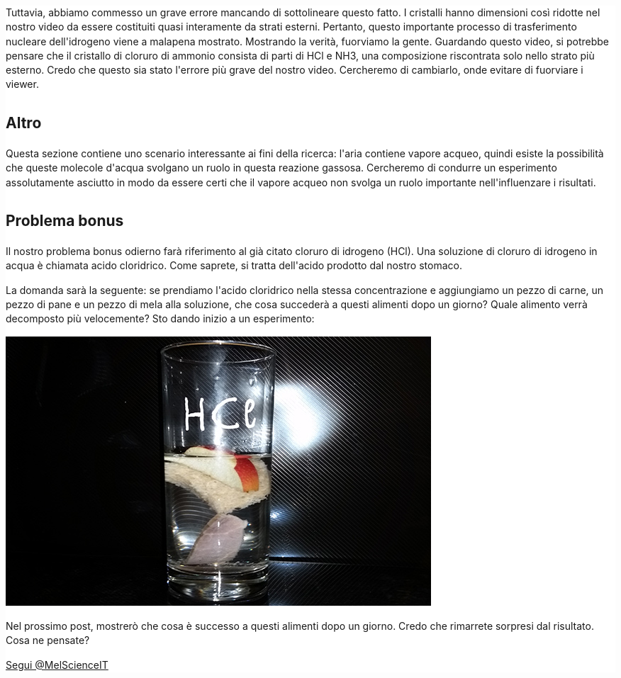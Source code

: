 Tuttavia, abbiamo commesso un grave errore mancando di sottolineare questo fatto. I cristalli hanno dimensioni così ridotte nel nostro video da essere costituiti quasi interamente da strati esterni. Pertanto, questo importante processo di trasferimento nucleare dell'idrogeno viene a malapena mostrato. Mostrando la verità, fuorviamo la gente. Guardando questo video, si potrebbe pensare che il cristallo di cloruro di ammonio consista di parti di HCl e NH3, una composizione riscontrata solo nello strato più esterno. Credo che questo sia stato l'errore più grave del nostro video. Cercheremo di cambiarlo, onde evitare di fuorviare i viewer.

## Altro

Questa sezione contiene uno scenario interessante ai fini della ricerca: l'aria contiene vapore acqueo, quindi esiste la possibilità che queste molecole d'acqua svolgano un ruolo in questa reazione gassosa. Cercheremo di condurre un esperimento assolutamente asciutto in modo da essere certi che il vapore acqueo non svolga un ruolo importante nell'influenzare i risultati.

## Problema bonus

Il nostro problema bonus odierno farà riferimento al già citato cloruro di idrogeno (HCl). Una soluzione di cloruro di idrogeno in acqua è chiamata acido cloridrico. Come saprete, si tratta dell'acido prodotto dal nostro stomaco.

La domanda sarà la seguente: se prendiamo l'acido cloridrico nella stessa concentrazione e aggiungiamo un pezzo di carne, un pezzo di pane e un pezzo di mela alla soluzione, che cosa succederà a questi alimenti dopo un giorno? Quale alimento verrà decomposto più velocemente?
Sto dando inizio a un esperimento:

<img src="/images/foodinhcl1.jpg" width="600" height="380" alt="Alimenti nell'acido cloridrico">

Nel prossimo post, mostrerò che cosa è successo a questi alimenti dopo un giorno. Credo che rimarrete sorpresi dal risultato. Cosa ne pensate?


<a href="https://twitter.com/MelScienceIT" class="twitter-follow-button" data-show-count="false" data-lang="it" data-size="large">Segui @MelScienceIT</a>
<script>!function(d,s,id){var js,fjs=d.getElementsByTagName(s)[0],p=/^http:/.test(d.location)?'http':'https';if(!d.getElementById(id)){js=d.createElement(s);js.id=id;js.src=p+'://platform.twitter.com/widgets.js';fjs.parentNode.insertBefore(js,fjs);}}(document, 'script', 'twitter-wjs');</script>

